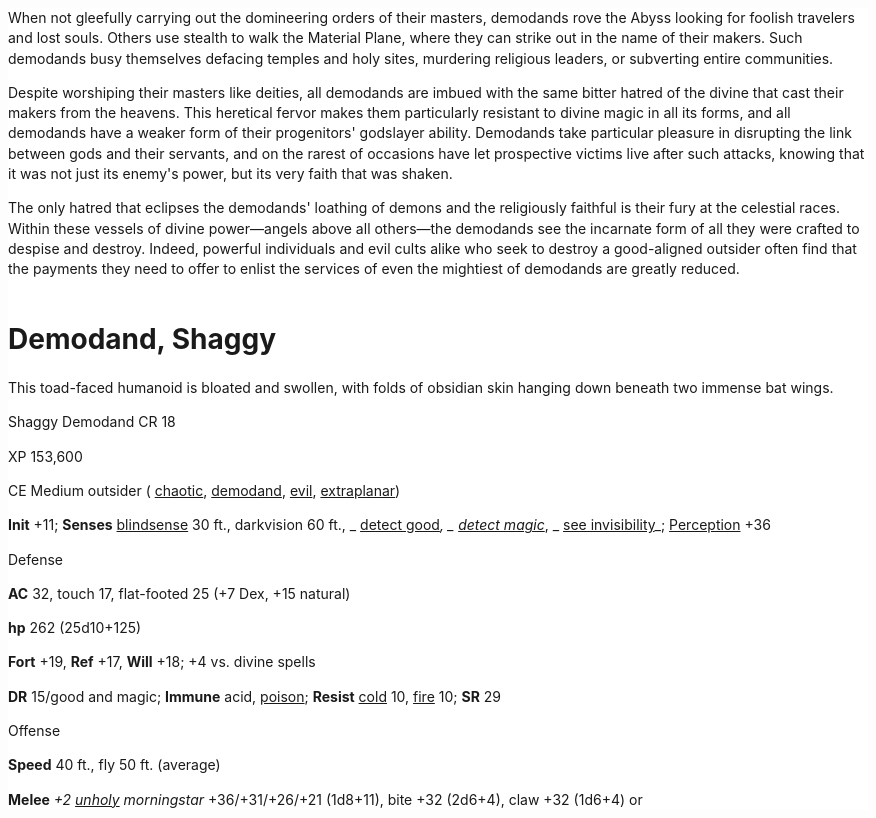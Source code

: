 When not gleefully carrying out the domineering orders of their masters, demodands rove the Abyss looking for foolish travelers and lost souls. Others use stealth to walk the Material Plane, where they can strike out in the name of their makers. Such demodands busy themselves defacing temples and holy sites, murdering religious leaders, or subverting entire communities.

Despite worshiping their masters like deities, all demodands are imbued with the same bitter hatred of the divine that cast their makers from the heavens. This heretical fervor makes them particularly resistant to divine magic in all its forms, and all demodands have a weaker form of their progenitors' godslayer ability. Demodands take particular pleasure in disrupting the link between gods and their servants, and on the rarest of occasions have let prospective victims live after such attacks, knowing that it was not just its enemy's power, but its very faith that was shaken.

The only hatred that eclipses the demodands' loathing of demons and the religiously faithful is their fury at the celestial races. Within these vessels of divine power—angels above all others—the demodands see the incarnate form of all they were crafted to despise and destroy. Indeed, powerful individuals and evil cults alike who seek to destroy a good-aligned outsider often find that the payments they need to offer to enlist the services of even the mightiest of demodands are greatly reduced.

# Demodand, Shaggy

This toad-faced humanoid is bloated and swollen, with folds of obsidian skin hanging down beneath two immense bat wings.

Shaggy Demodand CR 18

XP 153,600

CE Medium outsider ( [chaotic](/pathfinderRPG/prd/monsters/creatureTypes.html#_chaotic-subtype), [demodand](/pathfinderRPG/prd/monsters/creatureTypes.html#_demodand-subtype), [evil](/pathfinderRPG/prd/monsters/creatureTypes.html#_evil-subtype), [extraplanar](/pathfinderRPG/prd/monsters/creatureTypes.html#_extraplanar-subtype))

**Init** +11; **Senses** [blindsense](/pathfinderRPG/prd/monsters/universalMonsterRules.html#_blindsense) 30 ft., darkvision 60 ft., _ [detect good](/pathfinderRPG/prd/spells/detectGood.html#_detect-good)_, _ [detect magic](/pathfinderRPG/prd/spells/detectMagic.html#_detect-magic)_, _ [see invisibility](/pathfinderRPG/prd/spells/seeInvisibility.html#_see-invisibility)_; [Perception](/pathfinderRPG/prd/skills/perception.html#_perception) +36

Defense

**AC** 32, touch 17, flat-footed 25 (+7 Dex, +15 natural)

**hp** 262 (25d10+125)

**Fort** +19, **Ref** +17, **Will** +18; +4 vs. divine spells

**DR** 15/good and magic; **Immune** acid, [poison](/pathfinderRPG/prd/monsters/universalMonsterRules.html#_poison-(ex-or-su)); **Resist** [cold](/pathfinderRPG/prd/monsters/creatureTypes.html#_cold-subtype) 10, [fire](/pathfinderRPG/prd/monsters/creatureTypes.html#_fire-subtype) 10; **SR** 29

Offense

**Speed** 40 ft., fly 50 ft. (average)

**Melee** _+2 [unholy](/pathfinderRPG/prd/magicItems/weapons.html#_unholy) morningstar_ +36/+31/+26/+21 (1d8+11), bite +32 (2d6+4), claw +32 (1d6+4) or
